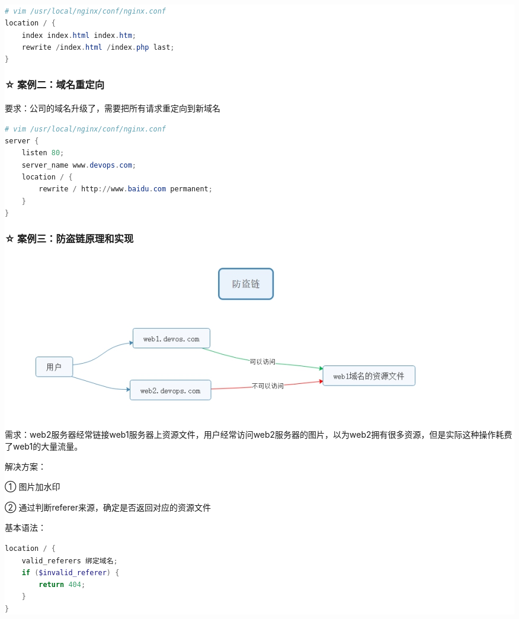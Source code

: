 ```powershell
# vim /usr/local/nginx/conf/nginx.conf
location / {
	index index.html index.htm;
	rewrite /index.html /index.php last;
}
```

### ☆ 案例二：域名重定向

要求：公司的域名升级了，需要把所有请求重定向到新域名

```powershell
# vim /usr/local/nginx/conf/nginx.conf
server {
	listen 80;
	server_name www.devops.com;
	location / {
		rewrite / http://www.baidu.com permanent;
	}
}
```

### ☆ 案例三：防盗链原理和实现

![1561637326152](media/1561637326152.png)

需求：web2服务器经常链接web1服务器上资源文件，用户经常访问web2服务器的图片，以为web2拥有很多资源，但是实际这种操作耗费了web1的大量流量。

解决方案：

① 图片加水印

② 通过判断referer来源，确定是否返回对应的资源文件

基本语法：

```powershell
location / {
	valid_referers 绑定域名;
	if ($invalid_referer) {
		return 404;
	}
}
```
